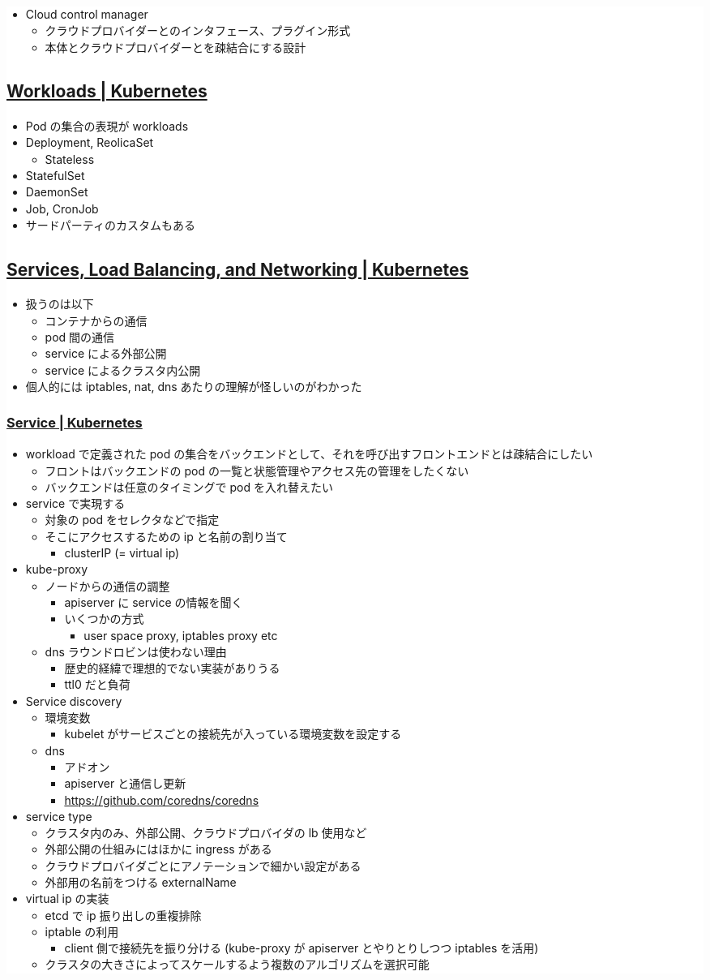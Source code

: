 - Cloud control manager
    - クラウドプロバイダーとのインタフェース、プラグイン形式
    - 本体とクラウドプロバイダーとを疎結合にする設計

## [Workloads \| Kubernetes](https://kubernetes.io/docs/concepts/workloads/)

- Pod の集合の表現が workloads
- Deployment, ReolicaSet
	- Stateless
- StatefulSet
- DaemonSet
- Job, CronJob
- サードパーティのカスタムもある

## [Services, Load Balancing, and Networking \| Kubernetes](https://kubernetes.io/docs/concepts/services-networking/)

- 扱うのは以下
	- コンテナからの通信
	- pod 間の通信
	- service による外部公開
	- service によるクラスタ内公開
- 個人的には iptables, nat, dns あたりの理解が怪しいのがわかった

### [Service \| Kubernetes](https://kubernetes.io/docs/concepts/services-networking/service/)

- workload で定義された pod の集合をバックエンドとして、それを呼び出すフロントエンドとは疎結合にしたい
	- フロントはバックエンドの pod の一覧と状態管理やアクセス先の管理をしたくない
	- バックエンドは任意のタイミングで pod を入れ替えたい
- service で実現する
	- 対象の pod をセレクタなどで指定
	- そこにアクセスするための ip と名前の割り当て
		- clusterIP (= virtual ip)
- kube-proxy
	- ノードからの通信の調整
		- apiserver に service の情報を聞く
		- いくつかの方式
			- user space proxy, iptables proxy etc
	- dns ラウンドロビンは使わない理由
		- 歴史的経緯で理想的でない実装がありうる
		- ttl0 だと負荷
- Service discovery
	- 環境変数
		- kubelet がサービスごとの接続先が入っている環境変数を設定する
	- dns
		- アドオン
		- apiserver と通信し更新
		- https://github.com/coredns/coredns
- service type
	- クラスタ内のみ、外部公開、クラウドプロバイダの lb 使用など
	- 外部公開の仕組みにはほかに ingress がある
	- クラウドプロバイダごとにアノテーションで細かい設定がある
	- 外部用の名前をつける externalName
- virtual ip の実装
    - etcd で ip 振り出しの重複排除
    - iptable の利用
        - client 側で接続先を振り分ける (kube-proxy が apiserver とやりとりしつつ iptables を活用)
    - クラスタの大きさによってスケールするよう複数のアルゴリズムを選択可能
